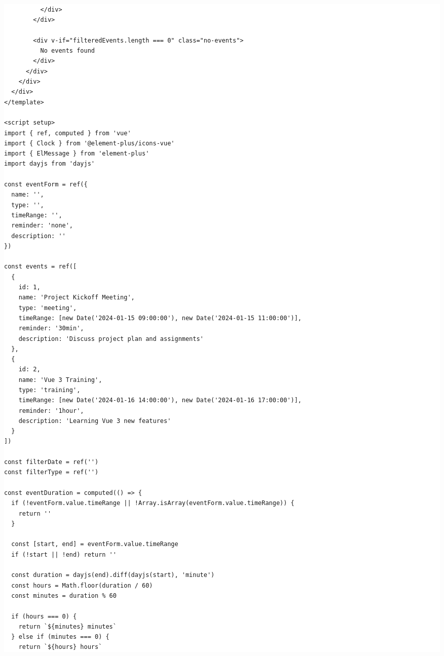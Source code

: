 ```vue
          </div>
        </div>
        
        <div v-if="filteredEvents.length === 0" class="no-events">
          No events found
        </div>
      </div>
    </div>
  </div>
</template>

<script setup>
import { ref, computed } from 'vue'
import { Clock } from '@element-plus/icons-vue'
import { ElMessage } from 'element-plus'
import dayjs from 'dayjs'

const eventForm = ref({
  name: '',
  type: '',
  timeRange: '',
  reminder: 'none',
  description: ''
})

const events = ref([
  {
    id: 1,
    name: 'Project Kickoff Meeting',
    type: 'meeting',
    timeRange: [new Date('2024-01-15 09:00:00'), new Date('2024-01-15 11:00:00')],
    reminder: '30min',
    description: 'Discuss project plan and assignments'
  },
  {
    id: 2,
    name: 'Vue 3 Training',
    type: 'training',
    timeRange: [new Date('2024-01-16 14:00:00'), new Date('2024-01-16 17:00:00')],
    reminder: '1hour',
    description: 'Learning Vue 3 new features'
  }
])

const filterDate = ref('')
const filterType = ref('')

const eventDuration = computed(() => {
  if (!eventForm.value.timeRange || !Array.isArray(eventForm.value.timeRange)) {
    return ''
  }
  
  const [start, end] = eventForm.value.timeRange
  if (!start || !end) return ''
  
  const duration = dayjs(end).diff(dayjs(start), 'minute')
  const hours = Math.floor(duration / 60)
  const minutes = duration % 60
  
  if (hours === 0) {
    return `${minutes} minutes`
  } else if (minutes === 0) {
    return `${hours} hours`
```
